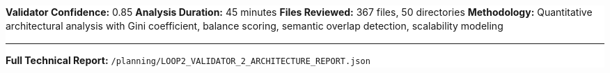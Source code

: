 
**Validator Confidence:** 0.85
**Analysis Duration:** 45 minutes
**Files Reviewed:** 367 files, 50 directories
**Methodology:** Quantitative architectural analysis with Gini coefficient, balance scoring, semantic overlap detection, scalability modeling

---

**Full Technical Report:** `/planning/LOOP2_VALIDATOR_2_ARCHITECTURE_REPORT.json`
